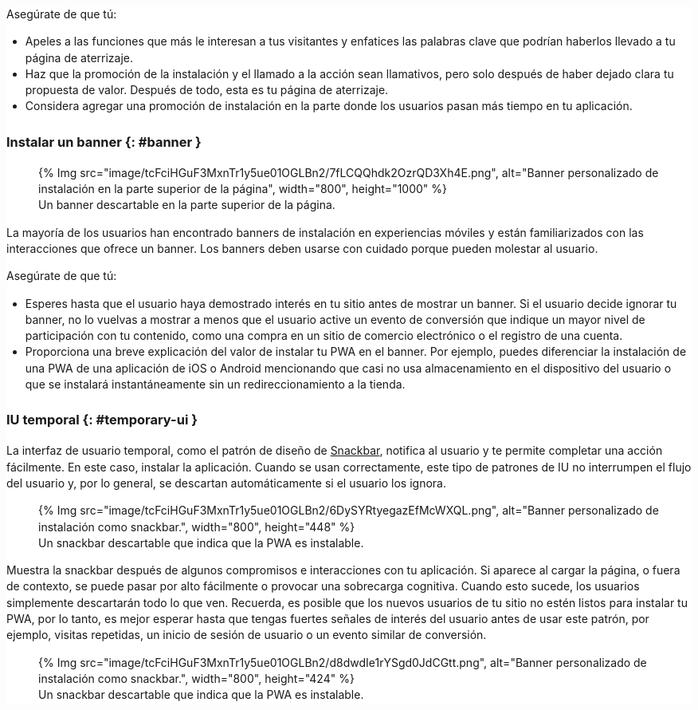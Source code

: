Asegúrate de que tú:

- Apeles a las funciones que más le interesan a tus visitantes y enfatices las palabras clave que podrían haberlos llevado a tu página de aterrizaje.
- Haz que la promoción de la instalación y el llamado a la acción sean llamativos, pero solo después de haber dejado clara tu propuesta de valor. Después de todo, esta es tu página de aterrizaje.
- Considera agregar una promoción de instalación en la parte donde los usuarios pasan más tiempo en tu aplicación.

<div class="w-clearfix"> </div>

### Instalar un banner {: #banner }

<figure class="w-figure w-figure--inline-right">{% Img src="image/tcFciHGuF3MxnTr1y5ue01OGLBn2/7fLCQQhdk2OzrQD3Xh4E.png", alt="Banner personalizado de instalación en la parte superior de la página", width="800", height="1000" %}<figcaption class="w-figcaption"> Un banner descartable en la parte superior de la página.</figcaption></figure>

La mayoría de los usuarios han encontrado banners de instalación en experiencias móviles y están familiarizados con las interacciones que ofrece un banner. Los banners deben usarse con cuidado porque pueden molestar al usuario.

Asegúrate de que tú:

- Esperes hasta que el usuario haya demostrado interés en tu sitio antes de mostrar un banner. Si el usuario decide ignorar tu banner, no lo vuelvas a mostrar a menos que el usuario active un evento de conversión que indique un mayor nivel de participación con tu contenido, como una compra en un sitio de comercio electrónico o el registro de una cuenta.
- Proporciona una breve explicación del valor de instalar tu PWA en el banner. Por ejemplo, puedes diferenciar la instalación de una PWA de una aplicación de iOS o Android mencionando que casi no usa almacenamiento en el dispositivo del usuario o que se instalará instantáneamente sin un redireccionamiento a la tienda.

<div class="w-clearfix"> </div>

### IU temporal {: #temporary-ui }

La interfaz de usuario temporal, como el patrón de diseño de [Snackbar](https://material.io/components/snackbars/), notifica al usuario y te permite completar una acción fácilmente. En este caso, instalar la aplicación. Cuando se usan correctamente, este tipo de patrones de IU no interrumpen el flujo del usuario y, por lo general, se descartan automáticamente si el usuario los ignora.

<figure class="w-figure">{% Img src="image/tcFciHGuF3MxnTr1y5ue01OGLBn2/6DySYRtyegazEfMcWXQL.png", alt="Banner personalizado de instalación como snackbar.", width="800", height="448" %}<figcaption class="w-figcaption"> Un snackbar descartable que indica que la PWA es instalable.</figcaption></figure>

Muestra la snackbar después de algunos compromisos e interacciones con tu aplicación. Si aparece al cargar la página, o fuera de contexto, se puede pasar por alto fácilmente o provocar una sobrecarga cognitiva. Cuando esto sucede, los usuarios simplemente descartarán todo lo que ven. Recuerda, es posible que los nuevos usuarios de tu sitio no estén listos para instalar tu PWA, por lo tanto, es mejor esperar hasta que tengas fuertes señales de interés del usuario antes de usar este patrón, por ejemplo, visitas repetidas, un inicio de sesión de usuario o un evento similar de conversión.

<figure class="w-figure w-figure--inline-right">{% Img src="image/tcFciHGuF3MxnTr1y5ue01OGLBn2/d8dwdIe1rYSgd0JdCGtt.png", alt="Banner personalizado de instalación como snackbar.", width="800", height="424" %}<figcaption class="w-figcaption"> Un snackbar descartable que indica que la PWA es instalable.</figcaption></figure>

